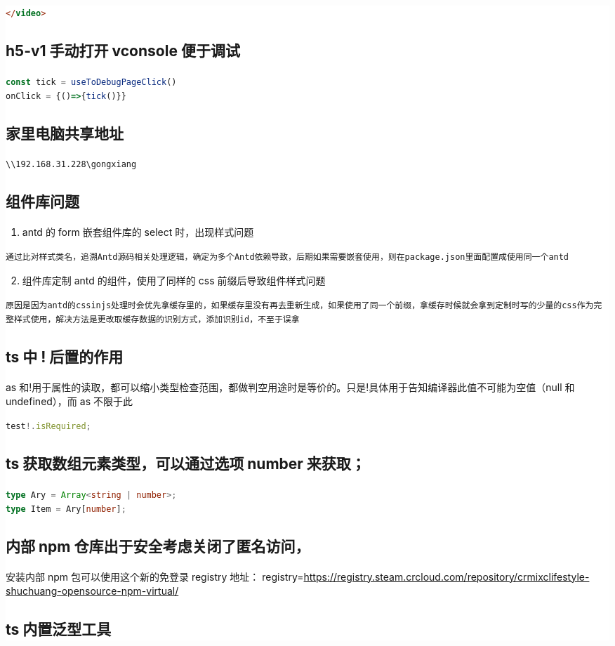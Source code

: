 ```html
</video>
```

## h5-v1 手动打开 vconsole 便于调试

```js
const tick = useToDebugPageClick()
onClick = {()=>{tick()}}
```

## 家里电脑共享地址

```
\\192.168.31.228\gongxiang

```

## 组件库问题

1. antd 的 form 嵌套组件库的 select 时，出现样式问题

```
通过比对样式类名，追溯Antd源码相关处理逻辑，确定为多个Antd依赖导致，后期如果需要嵌套使用，则在package.json里面配置成使用同一个antd
```

2. 组件库定制 antd 的组件，使用了同样的 css 前缀后导致组件样式问题

```
原因是因为antd的cssinjs处理时会优先拿缓存里的，如果缓存里没有再去重新生成，如果使用了同一个前缀，拿缓存时候就会拿到定制时写的少量的css作为完整样式使用，解决方法是更改取缓存数据的识别方式，添加识别id，不至于误拿
```

## ts 中 ! 后置的作用

as 和!用于属性的读取，都可以缩小类型检查范围，都做判空用途时是等价的。只是!具体用于告知编译器此值不可能为空值（null 和 undefined），而 as 不限于此

```ts
test!.isRequired;
```

## ts 获取数组元素类型，可以通过选项 number 来获取；

```ts
type Ary = Array<string | number>;
type Item = Ary[number];
```

## 内部 npm 仓库出于安全考虑关闭了匿名访问，

安装内部 npm 包可以使用这个新的免登录 registry 地址：
registry=https://registry.steam.crcloud.com/repository/crmixclifestyle-shuchuang-opensource-npm-virtual/

## ts 内置泛型工具
